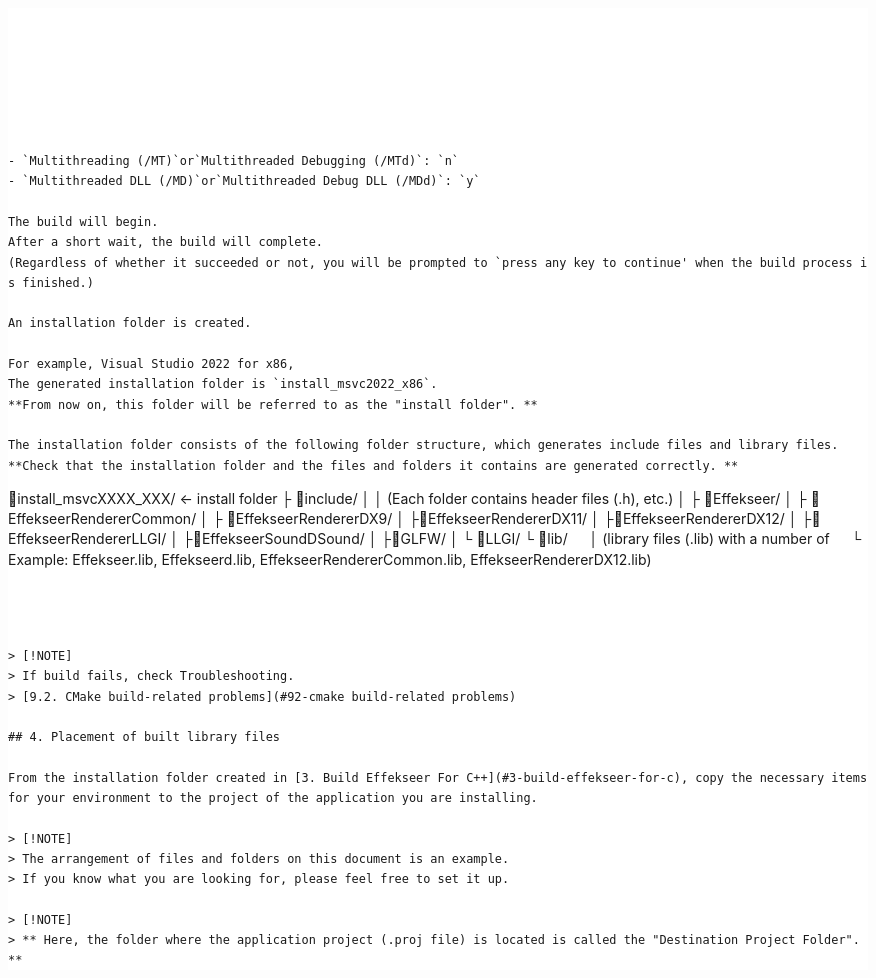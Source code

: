 ```




 
  

- `Multithreading (/MT)`or`Multithreaded Debugging (/MTd)`: `n`
- `Multithreaded DLL (/MD)`or`Multithreaded Debug DLL (/MDd)`: `y`

The build will begin.
After a short wait, the build will complete.
(Regardless of whether it succeeded or not, you will be prompted to `press any key to continue' when the build process is finished.)

An installation folder is created.

For example, Visual Studio 2022 for x86,
The generated installation folder is `install_msvc2022_x86`.
**From now on, this folder will be referred to as the "install folder". **

The installation folder consists of the following folder structure, which generates include files and library files.
**Check that the installation folder and the files and folders it contains are generated correctly. **

````
📁install_msvcXXXX_XXX/ <- install folder
 ├ 📁include/
 │ │ (Each folder contains header files (.h), etc.)
 │ ├ 📁Effekseer/
 │ ├ 📁EffekseerRendererCommon/
 │ ├ 📁EffekseerRendererDX9/
 │ ├📁EffekseerRendererDX11/
 │ ├📁EffekseerRendererDX12/
 │ ├📁EffekseerRendererLLGI/
 │ ├📁EffekseerSoundDSound/
 │ ├📁GLFW/
 │ └ 📁LLGI/
 └ 📁lib/
 　 │ (library files (.lib) with a number of
 　 └ Example: Effekseer.lib, Effekseerd.lib, EffekseerRendererCommon.lib, EffekseerRendererDX12.lib)
````



> [!NOTE]
> If build fails, check Troubleshooting.
> [9.2. CMake build-related problems](#92-cmake build-related problems)

## 4. Placement of built library files

From the installation folder created in [3. Build Effekseer For C++](#3-build-effekseer-for-c), copy the necessary items for your environment to the project of the application you are installing.

> [!NOTE]
> The arrangement of files and folders on this document is an example.
> If you know what you are looking for, please feel free to set it up.

> [!NOTE]
> ** Here, the folder where the application project (.proj file) is located is called the "Destination Project Folder". **

````